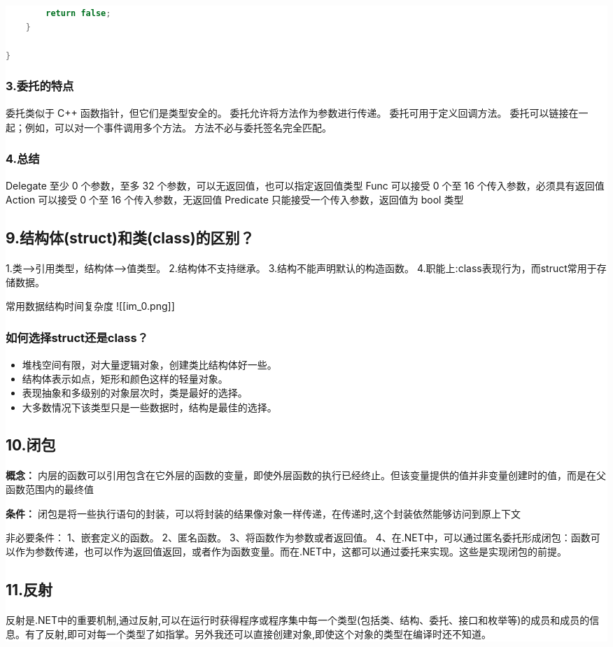 ```C++
        return false;
    }

}
```

### 3.委托的特点

委托类似于 C++ 函数指针，但它们是类型安全的。
委托允许将方法作为参数进行传递。
委托可用于定义回调方法。
委托可以链接在一起；例如，可以对一个事件调用多个方法。
方法不必与委托签名完全匹配。

### 4.总结

Delegate 至少 0 个参数，至多 32 个参数，可以无返回值，也可以指定返回值类型
Func 可以接受 0 个至 16 个传入参数，必须具有返回值
Action 可以接受 0 个至 16 个传入参数，无返回值
Predicate 只能接受一个传入参数，返回值为 bool 类型

## 9.结构体(struct)和类(class)的区别？

1.类-->引用类型，结构体-->值类型。
2.结构体不支持继承。
3.结构不能声明默认的构造函数。
4.职能上:class表现行为，而struct常用于存储数据。

常用数据结构时间复杂度
![[im_0.png]]

### 如何选择struct还是class？

+ 堆栈空间有限，对大量逻辑对象，创建类比结构体好一些。
+ 结构体表示如点，矩形和颜色这样的轻量对象。
+ 表现抽象和多级别的对象层次时，类是最好的选择。
+ 大多数情况下该类型只是一些数据时，结构是最佳的选择。
## 10.闭包

**概念：**
内层的函数可以引用包含在它外层的函数的变量，即使外层函数的执行已经终止。但该变量提供的值并非变量创建时的值，而是在父函数范围内的最终值

**条件：**
闭包是将一些执行语句的封装，可以将封装的结果像对象一样传递，在传递时,这个封装依然能够访问到原上下文

非必要条件： 1、嵌套定义的函数。 2、匿名函数。 3、将函数作为参数或者返回值。 4、在.NET中，可以通过匿名委托形成闭包：函数可以作为参数传递，也可以作为返回值返回，或者作为函数变量。而在.NET中，这都可以通过委托来实现。这些是实现闭包的前提。

## 11.反射

反射是.NET中的重要机制,通过反射,可以在运行时获得程序或程序集中每一个类型(包括类、结构、委托、接口和枚举等)的成员和成员的信息。有了反射,即可对每一个类型了如指掌。另外我还可以直接创建对象,即使这个对象的类型在编译时还不知道。
